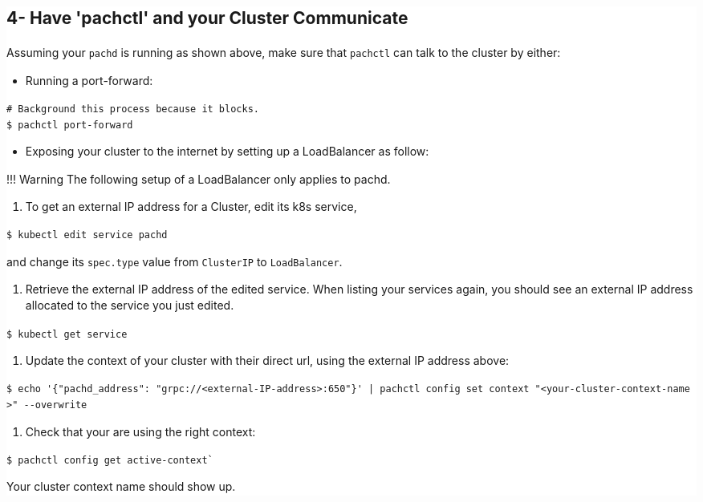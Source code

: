 ## 4- Have 'pachctl' and your Cluster Communicate

Assuming your `pachd` is running as shown above, 
make sure that `pachctl` can talk to the cluster by either:

- Running a port-forward:

```shell
# Background this process because it blocks.
$ pachctl port-forward   
```

- Exposing your cluster to the internet by setting up a LoadBalancer as follow:

!!! Warning 
      The following setup of a LoadBalancer only applies to pachd.

1. To get an external IP address for a Cluster, edit its k8s service, 
```shell
$ kubectl edit service pachd
```
and change its `spec.type` value from `ClusterIP` to `LoadBalancer`. 

1. Retrieve the external IP address of the edited service.
When listing your services again, you should see an external IP address allocated to the service you just edited. 
```shell
$ kubectl get service
```
1. Update the context of your cluster with their direct url, using the external IP address above:
```shell
$ echo '{"pachd_address": "grpc://<external-IP-address>:650"}' | pachctl config set context "<your-cluster-context-name>" --overwrite
```
1. Check that your are using the right context: 
```shell
$ pachctl config get active-context`
```
Your cluster context name should show up. 
